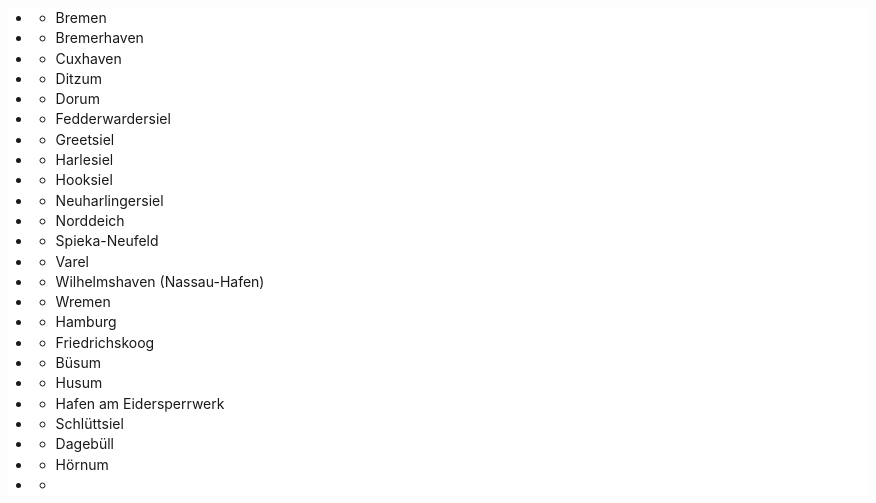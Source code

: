 
*    *   Bremen


*    *   Bremerhaven


*    *   Cuxhaven


*    *   Ditzum


*    *   Dorum


*    *   Fedderwardersiel


*    *   Greetsiel


*    *   Harlesiel


*    *   Hooksiel


*    *   Neuharlingersiel


*    *   Norddeich


*    *   Spieka-Neufeld


*    *   Varel


*    *   Wilhelmshaven (Nassau-Hafen)


*    *   Wremen


*    *   Hamburg


*    *   Friedrichskoog


*    *   Büsum


*    *   Husum


*    *   Hafen am Eidersperrwerk


*    *   Schlüttsiel


*    *   Dagebüll


*    *   Hörnum




*    *

